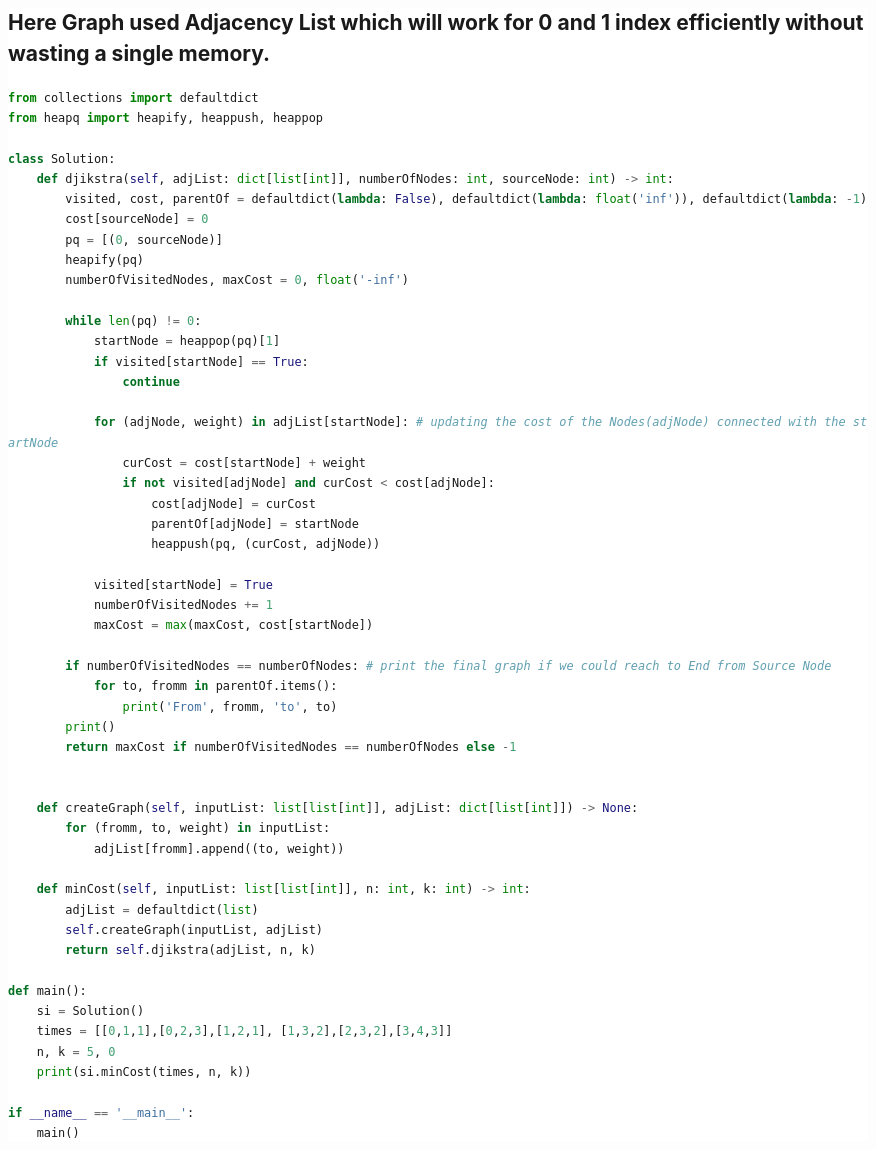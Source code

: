 ## Here Graph used Adjacency List which will work for 0 and 1 index efficiently without wasting a single memory.
```py
from collections import defaultdict
from heapq import heapify, heappush, heappop

class Solution:
    def djikstra(self, adjList: dict[list[int]], numberOfNodes: int, sourceNode: int) -> int:
        visited, cost, parentOf = defaultdict(lambda: False), defaultdict(lambda: float('inf')), defaultdict(lambda: -1)
        cost[sourceNode] = 0
        pq = [(0, sourceNode)]
        heapify(pq)
        numberOfVisitedNodes, maxCost = 0, float('-inf')

        while len(pq) != 0:
            startNode = heappop(pq)[1]
            if visited[startNode] == True:
                continue
            
            for (adjNode, weight) in adjList[startNode]: # updating the cost of the Nodes(adjNode) connected with the startNode
                curCost = cost[startNode] + weight
                if not visited[adjNode] and curCost < cost[adjNode]:
                    cost[adjNode] = curCost
                    parentOf[adjNode] = startNode
                    heappush(pq, (curCost, adjNode))
            
            visited[startNode] = True
            numberOfVisitedNodes += 1
            maxCost = max(maxCost, cost[startNode])
        
        if numberOfVisitedNodes == numberOfNodes: # print the final graph if we could reach to End from Source Node
            for to, fromm in parentOf.items():
                print('From', fromm, 'to', to)
        print()
        return maxCost if numberOfVisitedNodes == numberOfNodes else -1
        
    
    def createGraph(self, inputList: list[list[int]], adjList: dict[list[int]]) -> None:
        for (fromm, to, weight) in inputList:
            adjList[fromm].append((to, weight))
    
    def minCost(self, inputList: list[list[int]], n: int, k: int) -> int:
        adjList = defaultdict(list)
        self.createGraph(inputList, adjList)
        return self.djikstra(adjList, n, k)
    
def main():
    si = Solution()
    times = [[0,1,1],[0,2,3],[1,2,1], [1,3,2],[2,3,2],[3,4,3]]
    n, k = 5, 0
    print(si.minCost(times, n, k))

if __name__ == '__main__':
    main()
```
